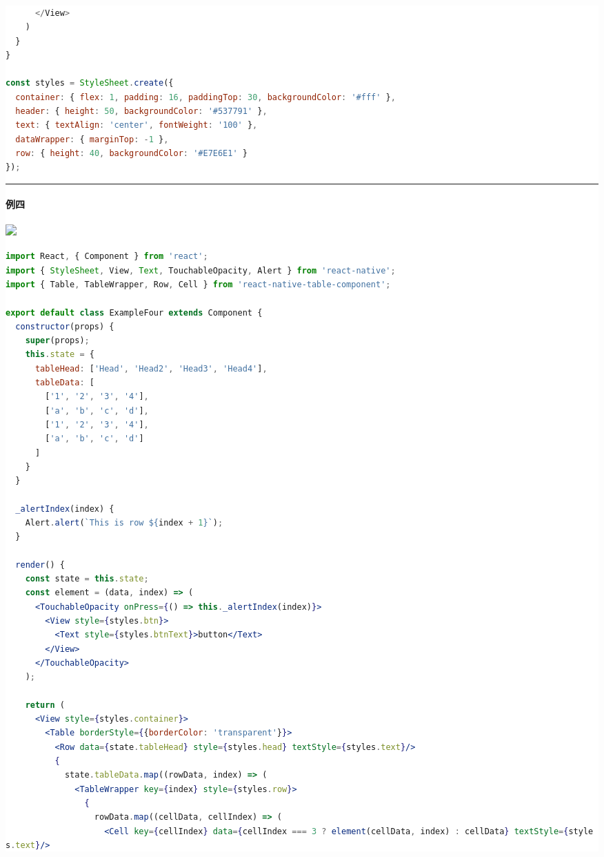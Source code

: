 ```jsx
      </View>
    )
  }
}

const styles = StyleSheet.create({
  container: { flex: 1, padding: 16, paddingTop: 30, backgroundColor: '#fff' },
  header: { height: 50, backgroundColor: '#537791' },
  text: { textAlign: 'center', fontWeight: '100' },
  dataWrapper: { marginTop: -1 },
  row: { height: 40, backgroundColor: '#E7E6E1' }
});
```

---

#### 例四
<img src="https://github.com/Gil2015/tools_file/blob/master/img/react-native-table-component/exampleFour.gif?raw=true" width="320"/>

```jsx
import React, { Component } from 'react';
import { StyleSheet, View, Text, TouchableOpacity, Alert } from 'react-native';
import { Table, TableWrapper, Row, Cell } from 'react-native-table-component';

export default class ExampleFour extends Component {
  constructor(props) {
    super(props);
    this.state = {
      tableHead: ['Head', 'Head2', 'Head3', 'Head4'],
      tableData: [
        ['1', '2', '3', '4'],
        ['a', 'b', 'c', 'd'],
        ['1', '2', '3', '4'],
        ['a', 'b', 'c', 'd']
      ]
    }
  }

  _alertIndex(index) {
    Alert.alert(`This is row ${index + 1}`);
  }

  render() {
    const state = this.state;
    const element = (data, index) => (
      <TouchableOpacity onPress={() => this._alertIndex(index)}>
        <View style={styles.btn}>
          <Text style={styles.btnText}>button</Text>
        </View>
      </TouchableOpacity>
    );

    return (
      <View style={styles.container}>
        <Table borderStyle={{borderColor: 'transparent'}}>
          <Row data={state.tableHead} style={styles.head} textStyle={styles.text}/>
          {
            state.tableData.map((rowData, index) => (
              <TableWrapper key={index} style={styles.row}>
                {
                  rowData.map((cellData, cellIndex) => (
                    <Cell key={cellIndex} data={cellIndex === 3 ? element(cellData, index) : cellData} textStyle={styles.text}/>
```